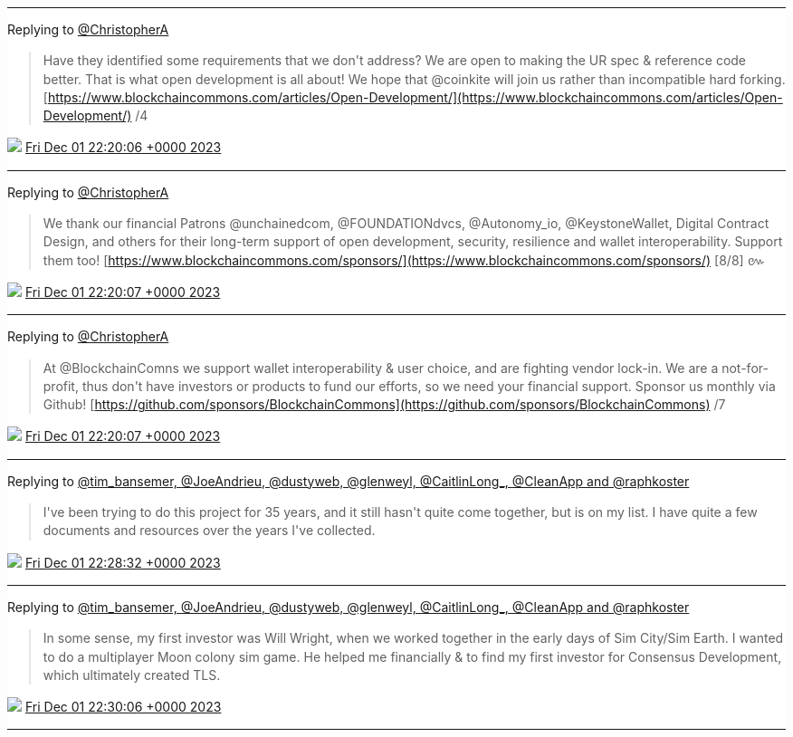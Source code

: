 ----

Replying to [@ChristopherA](https://twitter.com/ChristopherA/status/1730713406653800545)

> Have they identified some requirements that we don't address? We are open to making the UR spec &amp; reference code better. That is what open development is all about! We hope that @coinkite will join us rather than incompatible hard forking. [https://www.blockchaincommons.com/articles/Open-Development/](https://www.blockchaincommons.com/articles/Open-Development/) /4

<img src="{{ site.url }}{{ site.baseurl }}/assets/images/media/tweet.ico" width="30" /> [Fri Dec 01 22:20:06 +0000 2023](https://twitter.com/ChristopherA/status/1730713407886913935)

----

Replying to [@ChristopherA](https://twitter.com/ChristopherA/status/1730713412223869436)

> We thank our financial Patrons @unchainedcom, @FOUNDATIONdvcs, @Autonomy_io, @KeystoneWallet,  Digital Contract Design, and others for their long-term support of open development, security, resilience and wallet interoperability. Support them too! [https://www.blockchaincommons.com/sponsors/](https://www.blockchaincommons.com/sponsors/) [8/8] ៚

<img src="{{ site.url }}{{ site.baseurl }}/assets/images/media/tweet.ico" width="30" /> [Fri Dec 01 22:20:07 +0000 2023](https://twitter.com/ChristopherA/status/1730713413616361915)

----

Replying to [@ChristopherA](https://twitter.com/ChristopherA/status/1730713410915242024)

> At @BlockchainComns we support wallet interoperability &amp; user choice, and are fighting vendor lock-in. We are a not-for-profit, thus don't have investors or products to fund our efforts, so we need your financial support. Sponsor us monthly via Github! [https://github.com/sponsors/BlockchainCommons](https://github.com/sponsors/BlockchainCommons) /7

<img src="{{ site.url }}{{ site.baseurl }}/assets/images/media/tweet.ico" width="30" /> [Fri Dec 01 22:20:07 +0000 2023](https://twitter.com/ChristopherA/status/1730713412223869436)

----

Replying to [@tim_bansemer, @JoeAndrieu, @dustyweb, @glenweyl, @CaitlinLong_, @CleanApp and @raphkoster](https://twitter.com/tim_bansemer/status/1730692452133003307)

> I've been trying to do this project for 35 years, and it still hasn't quite come together, but is on my list. I have quite a few documents and resources over the years I've collected.

<img src="{{ site.url }}{{ site.baseurl }}/assets/images/media/tweet.ico" width="30" /> [Fri Dec 01 22:28:32 +0000 2023](https://twitter.com/ChristopherA/status/1730715530141810764)

----

Replying to [@tim_bansemer, @JoeAndrieu, @dustyweb, @glenweyl, @CaitlinLong_, @CleanApp and @raphkoster](https://twitter.com/ChristopherA/status/1730715530141810764)

> In some sense, my first investor was Will Wright, when we worked together in the early days of Sim City/Sim Earth. I wanted to do a multiplayer Moon colony sim game. He helped me financially &amp;  to find my first investor for Consensus Development, which ultimately created TLS.

<img src="{{ site.url }}{{ site.baseurl }}/assets/images/media/tweet.ico" width="30" /> [Fri Dec 01 22:30:06 +0000 2023](https://twitter.com/ChristopherA/status/1730715924511232501)

----
